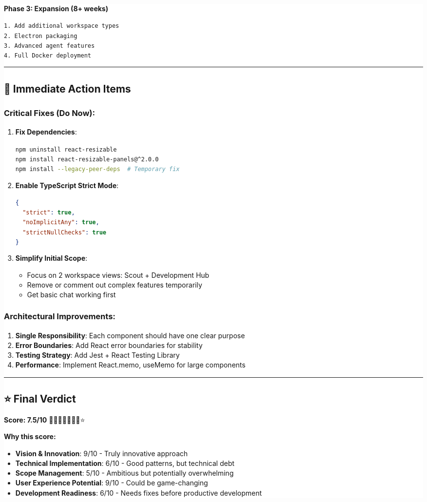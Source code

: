 **Phase 3: Expansion (8+ weeks)**
```bash
1. Add additional workspace types
2. Electron packaging
3. Advanced agent features
4. Full Docker deployment
```

---

## 🎯 Immediate Action Items

### **Critical Fixes (Do Now):**
1. **Fix Dependencies**:
   ```bash
   npm uninstall react-resizable
   npm install react-resizable-panels@^2.0.0
   npm install --legacy-peer-deps  # Temporary fix
   ```

2. **Enable TypeScript Strict Mode**:
   ```json
   {
     "strict": true,
     "noImplicitAny": true,
     "strictNullChecks": true
   }
   ```

3. **Simplify Initial Scope**:
   - Focus on 2 workspace views: Scout + Development Hub
   - Remove or comment out complex features temporarily
   - Get basic chat working first

### **Architectural Improvements:**
1. **Single Responsibility**: Each component should have one clear purpose
2. **Error Boundaries**: Add React error boundaries for stability
3. **Testing Strategy**: Add Jest + React Testing Library
4. **Performance**: Implement React.memo, useMemo for large components

---

## ⭐ Final Verdict

**Score: 7.5/10** 🌟🌟🌟🌟🌟🌟🌟⭐

**Why this score:**
- **Vision & Innovation**: 9/10 - Truly innovative approach
- **Technical Implementation**: 6/10 - Good patterns, but technical debt
- **Scope Management**: 5/10 - Ambitious but potentially overwhelming
- **User Experience Potential**: 9/10 - Could be game-changing
- **Development Readiness**: 6/10 - Needs fixes before productive development
